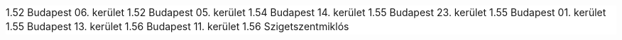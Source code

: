 <td style="text-align:right;">
1.52
</td>
</tr>
<tr>
<td style="text-align:left;">
Budapest 06. kerület
</td>
<td style="text-align:right;">
1.52
</td>
</tr>
<tr>
<td style="text-align:left;">
Budapest 05. kerület
</td>
<td style="text-align:right;">
1.54
</td>
</tr>
<tr>
<td style="text-align:left;">
Budapest 14. kerület
</td>
<td style="text-align:right;">
1.55
</td>
</tr>
<tr>
<td style="text-align:left;">
Budapest 23. kerület
</td>
<td style="text-align:right;">
1.55
</td>
</tr>
<tr>
<td style="text-align:left;">
Budapest 01. kerület
</td>
<td style="text-align:right;">
1.55
</td>
</tr>
<tr>
<td style="text-align:left;">
Budapest 13. kerület
</td>
<td style="text-align:right;">
1.56
</td>
</tr>
<tr>
<td style="text-align:left;">
Budapest 11. kerület
</td>
<td style="text-align:right;">
1.56
</td>
</tr>
<tr>
<td style="text-align:left;">
Szigetszentmiklós
</td>